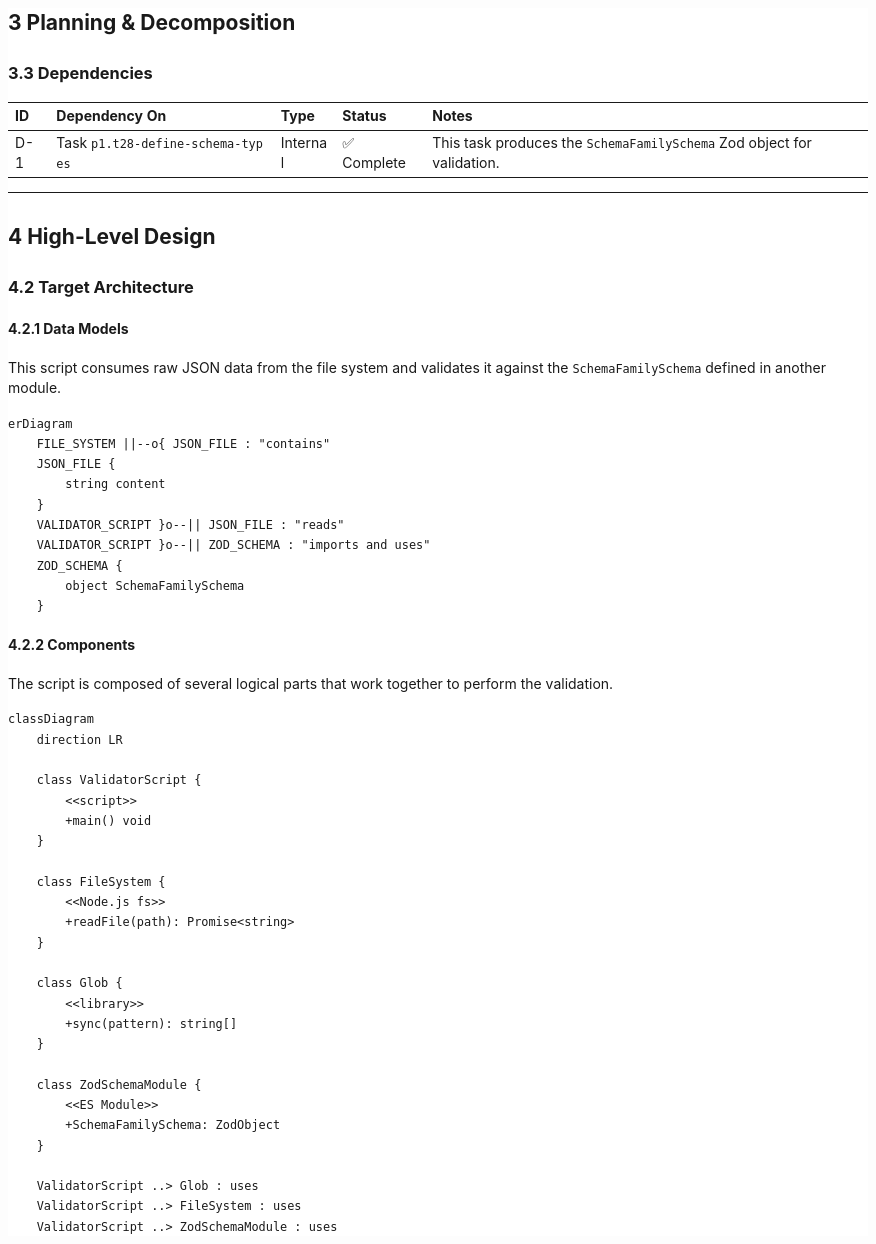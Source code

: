 
## 3 Planning & Decomposition

### 3.3 Dependencies

| ID  | Dependency On                     | Type     | Status      | Notes                                                                  |
| :-- | :-------------------------------- | :------- | :---------- | :--------------------------------------------------------------------- |
| D-1 | Task `p1.t28-define-schema-types` | Internal | ✅ Complete | This task produces the `SchemaFamilySchema` Zod object for validation. |

---

## 4 High-Level Design

### 4.2 Target Architecture

#### 4.2.1 Data Models

This script consumes raw JSON data from the file system and validates it against the `SchemaFamilySchema` defined in another module.

```mermaid
erDiagram
    FILE_SYSTEM ||--o{ JSON_FILE : "contains"
    JSON_FILE {
        string content
    }
    VALIDATOR_SCRIPT }o--|| JSON_FILE : "reads"
    VALIDATOR_SCRIPT }o--|| ZOD_SCHEMA : "imports and uses"
    ZOD_SCHEMA {
        object SchemaFamilySchema
    }
```

#### 4.2.2 Components

The script is composed of several logical parts that work together to perform the validation.

```mermaid
classDiagram
    direction LR

    class ValidatorScript {
        <<script>>
        +main() void
    }

    class FileSystem {
        <<Node.js fs>>
        +readFile(path): Promise<string>
    }

    class Glob {
        <<library>>
        +sync(pattern): string[]
    }

    class ZodSchemaModule {
        <<ES Module>>
        +SchemaFamilySchema: ZodObject
    }

    ValidatorScript ..> Glob : uses
    ValidatorScript ..> FileSystem : uses
    ValidatorScript ..> ZodSchemaModule : uses
```